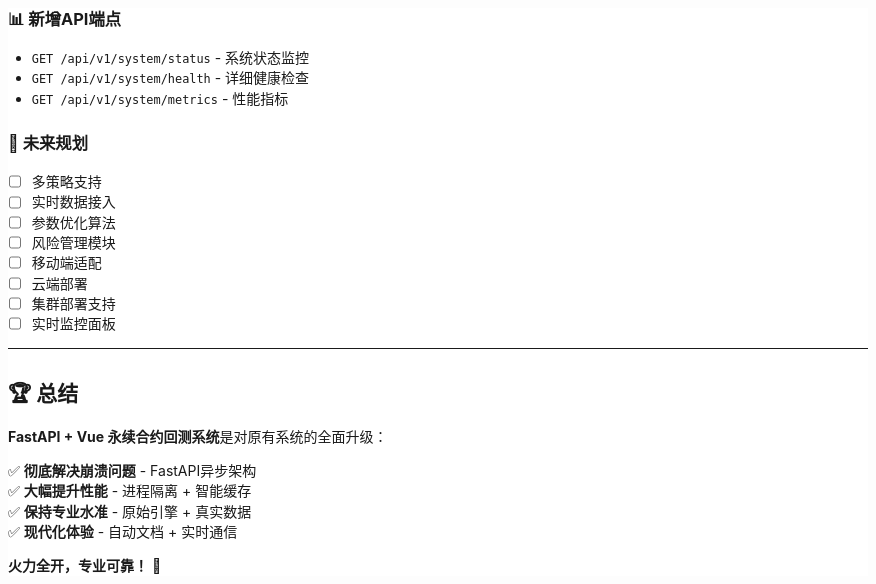 ### 📊 **新增API端点**
- `GET /api/v1/system/status` - 系统状态监控
- `GET /api/v1/system/health` - 详细健康检查
- `GET /api/v1/system/metrics` - 性能指标

### 🔮 **未来规划**
- [ ] 多策略支持
- [ ] 实时数据接入
- [ ] 参数优化算法
- [ ] 风险管理模块
- [ ] 移动端适配
- [ ] 云端部署
- [ ] 集群部署支持
- [ ] 实时监控面板

---

## 🏆 总结

**FastAPI + Vue 永续合约回测系统**是对原有系统的全面升级：

✅ **彻底解决崩溃问题** - FastAPI异步架构  
✅ **大幅提升性能** - 进程隔离 + 智能缓存  
✅ **保持专业水准** - 原始引擎 + 真实数据  
✅ **现代化体验** - 自动文档 + 实时通信  

**火力全开，专业可靠！** 🚀
